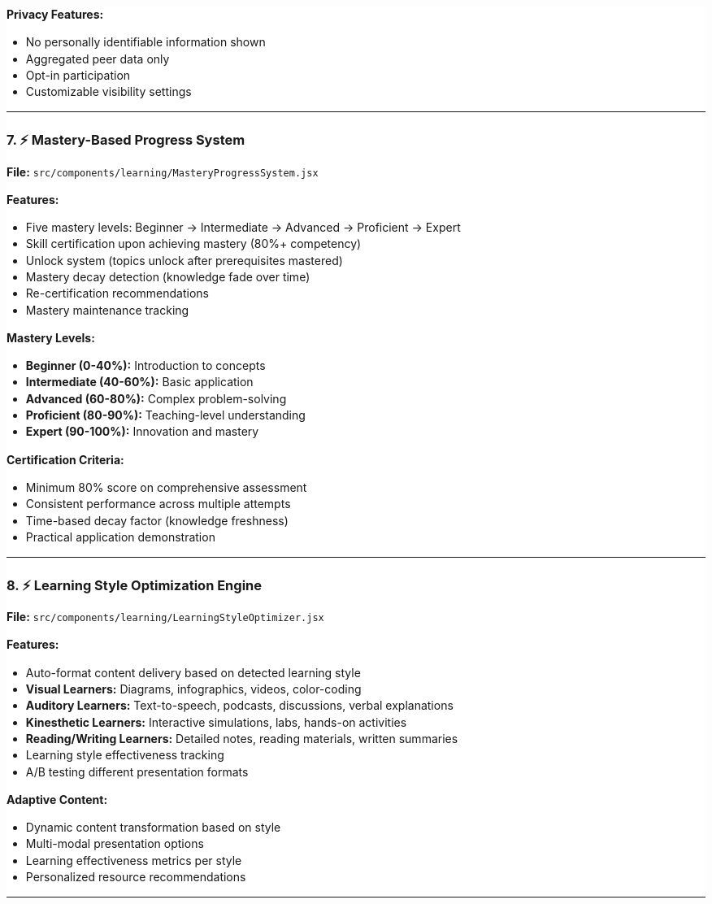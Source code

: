 **Privacy Features:**
- No personally identifiable information shown
- Aggregated peer data only
- Opt-in participation
- Customizable visibility settings

---

### 7. ⚡ Mastery-Based Progress System
**File:** `src/components/learning/MasteryProgressSystem.jsx`

**Features:**
- Five mastery levels: Beginner → Intermediate → Advanced → Proficient → Expert
- Skill certification upon achieving mastery (80%+ competency)
- Unlock system (topics unlock after prerequisites mastered)
- Mastery decay detection (knowledge fade over time)
- Re-certification recommendations
- Mastery maintenance tracking

**Mastery Levels:**
- **Beginner (0-40%):** Introduction to concepts
- **Intermediate (40-60%):** Basic application
- **Advanced (60-80%):** Complex problem-solving
- **Proficient (80-90%):** Teaching-level understanding
- **Expert (90-100%):** Innovation and mastery

**Certification Criteria:**
- Minimum 80% score on comprehensive assessment
- Consistent performance across multiple attempts
- Time-based decay factor (knowledge freshness)
- Practical application demonstration

---

### 8. ⚡ Learning Style Optimization Engine
**File:** `src/components/learning/LearningStyleOptimizer.jsx`

**Features:**
- Auto-format content delivery based on detected learning style
- **Visual Learners:** Diagrams, infographics, videos, color-coding
- **Auditory Learners:** Text-to-speech, podcasts, discussions, verbal explanations
- **Kinesthetic Learners:** Interactive simulations, labs, hands-on activities
- **Reading/Writing Learners:** Detailed notes, reading materials, written summaries
- Learning style effectiveness tracking
- A/B testing different presentation formats

**Adaptive Content:**
- Dynamic content transformation based on style
- Multi-modal presentation options
- Learning effectiveness metrics per style
- Personalized resource recommendations

---

